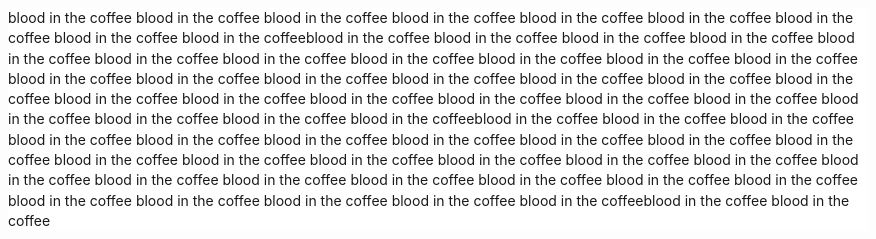 blood in the coffee
blood in the coffee
blood in the coffee
blood in the coffee
blood in the coffee
blood in the coffee
blood in the coffee
blood in the coffee
blood in the coffeeblood in the coffee
blood in the coffee
blood in the coffee
blood in the coffee
blood in the coffee
blood in the coffee
blood in the coffee
blood in the coffee
blood in the coffee
blood in the coffee
blood in the coffee
blood in the coffee
blood in the coffee
blood in the coffee
blood in the coffee
blood in the coffee
blood in the coffee
blood in the coffee
blood in the coffee
blood in the coffee
blood in the coffee
blood in the coffee
blood in the coffee
blood in the coffee
blood in the coffee
blood in the coffee
blood in the coffee
blood in the coffeeblood in the coffee
blood in the coffee
blood in the coffee
blood in the coffee
blood in the coffee
blood in the coffee
blood in the coffee
blood in the coffee
blood in the coffee
blood in the coffee
blood in the coffee
blood in the coffee
blood in the coffee
blood in the coffee
blood in the coffee
blood in the coffee
blood in the coffee
blood in the coffee
blood in the coffee
blood in the coffee
blood in the coffee
blood in the coffee
blood in the coffee
blood in the coffee
blood in the coffee
blood in the coffee
blood in the coffee
blood in the coffeeblood in the coffee
blood in the coffee